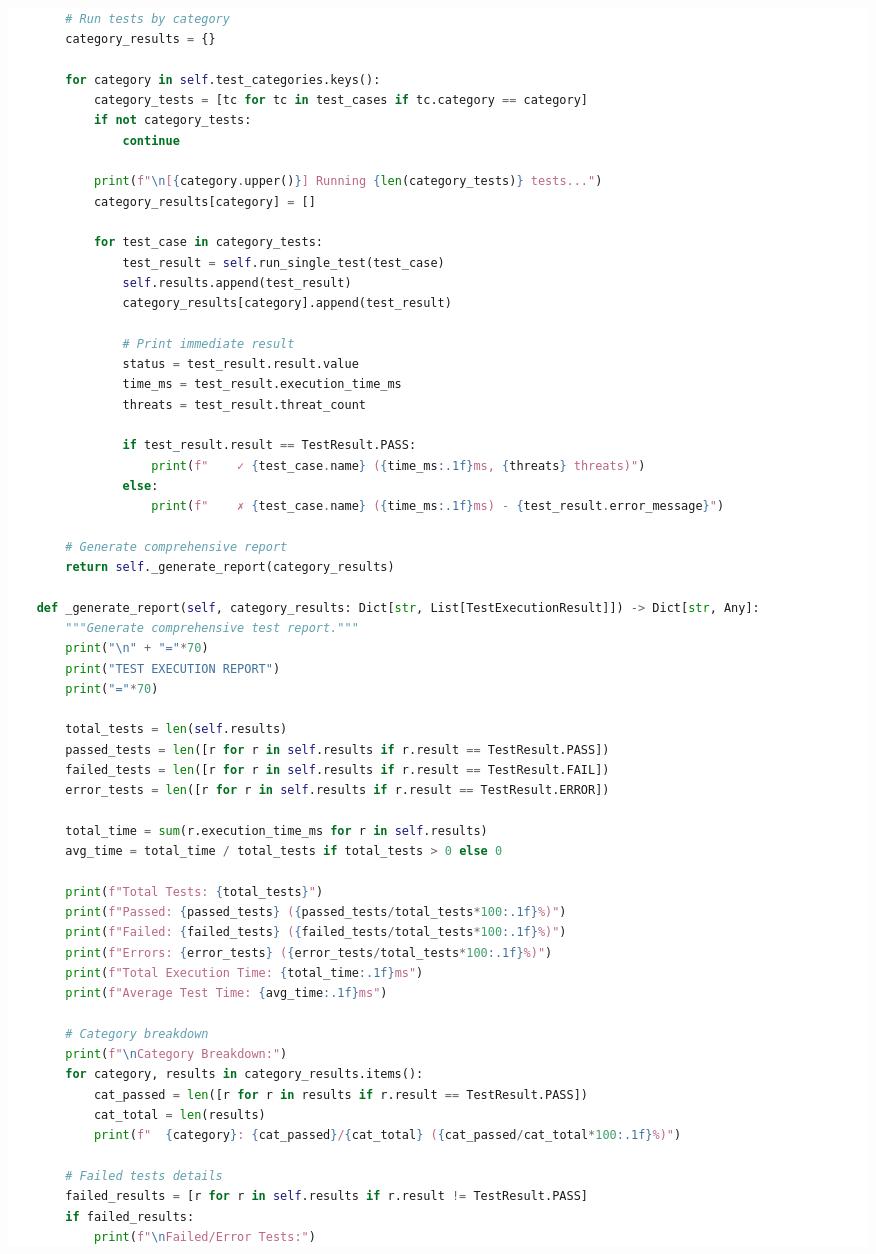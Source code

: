 ```python
        # Run tests by category
        category_results = {}

        for category in self.test_categories.keys():
            category_tests = [tc for tc in test_cases if tc.category == category]
            if not category_tests:
                continue

            print(f"\n[{category.upper()}] Running {len(category_tests)} tests...")
            category_results[category] = []

            for test_case in category_tests:
                test_result = self.run_single_test(test_case)
                self.results.append(test_result)
                category_results[category].append(test_result)

                # Print immediate result
                status = test_result.result.value
                time_ms = test_result.execution_time_ms
                threats = test_result.threat_count

                if test_result.result == TestResult.PASS:
                    print(f"    ✓ {test_case.name} ({time_ms:.1f}ms, {threats} threats)")
                else:
                    print(f"    ✗ {test_case.name} ({time_ms:.1f}ms) - {test_result.error_message}")

        # Generate comprehensive report
        return self._generate_report(category_results)

    def _generate_report(self, category_results: Dict[str, List[TestExecutionResult]]) -> Dict[str, Any]:
        """Generate comprehensive test report."""
        print("\n" + "="*70)
        print("TEST EXECUTION REPORT")
        print("="*70)

        total_tests = len(self.results)
        passed_tests = len([r for r in self.results if r.result == TestResult.PASS])
        failed_tests = len([r for r in self.results if r.result == TestResult.FAIL])
        error_tests = len([r for r in self.results if r.result == TestResult.ERROR])

        total_time = sum(r.execution_time_ms for r in self.results)
        avg_time = total_time / total_tests if total_tests > 0 else 0

        print(f"Total Tests: {total_tests}")
        print(f"Passed: {passed_tests} ({passed_tests/total_tests*100:.1f}%)")
        print(f"Failed: {failed_tests} ({failed_tests/total_tests*100:.1f}%)")
        print(f"Errors: {error_tests} ({error_tests/total_tests*100:.1f}%)")
        print(f"Total Execution Time: {total_time:.1f}ms")
        print(f"Average Test Time: {avg_time:.1f}ms")

        # Category breakdown
        print(f"\nCategory Breakdown:")
        for category, results in category_results.items():
            cat_passed = len([r for r in results if r.result == TestResult.PASS])
            cat_total = len(results)
            print(f"  {category}: {cat_passed}/{cat_total} ({cat_passed/cat_total*100:.1f}%)")

        # Failed tests details
        failed_results = [r for r in self.results if r.result != TestResult.PASS]
        if failed_results:
            print(f"\nFailed/Error Tests:")
```
